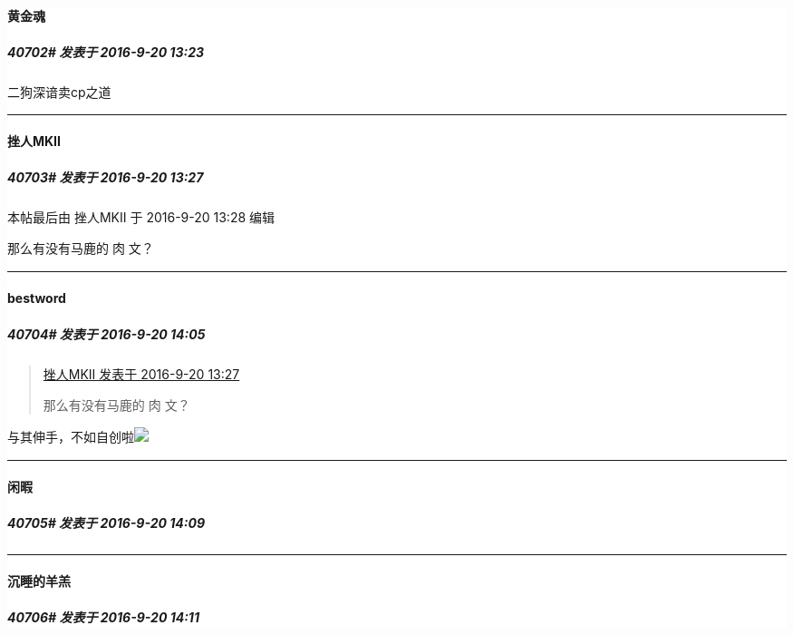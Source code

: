 ####  黄金魂  
##### 40702#       发表于 2016-9-20 13:23




二狗深谙卖cp之道







*****

####  挫人MKII  
##### 40703#       发表于 2016-9-20 13:27



 本帖最后由 挫人MKII 于 2016-9-20 13:28 编辑 

那么有没有马鹿的 肉 文？







*****

####  bestword  
##### 40704#       发表于 2016-9-20 14:05



<blockquote><a href="httphttps://bbs.saraba1st.com/2b/forum.php?mod=redirect&amp;goto=findpost&amp;pid=33634464&amp;ptid=1105387" target="_blank">挫人MKII 发表于 2016-9-20 13:27</a>

那么有没有马鹿的 肉 文？</blockquote>
与其伸手，不如自创啦<img src="https://static.saraba1st.com/image/smiley/face/116.gif" referrerpolicy="no-referrer">







*****

####  闲暇  
##### 40705#       发表于 2016-9-20 14:09










*****

####  沉睡的羊羔  
##### 40706#       发表于 2016-9-20 14:11
